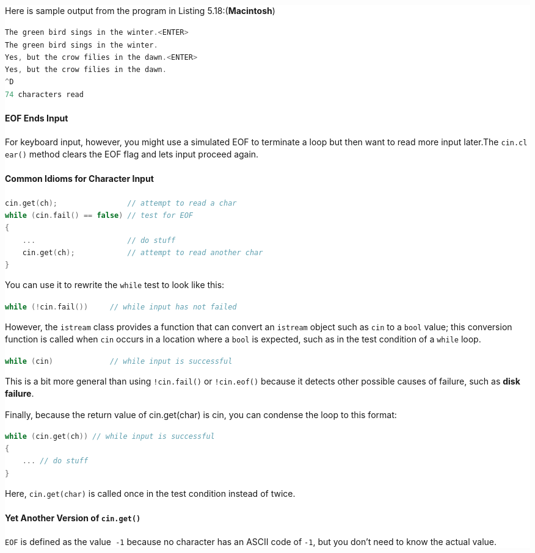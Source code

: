 Here is sample output from the program in Listing 5.18:(**Macintosh**)

```c++
The green bird sings in the winter.<ENTER>
The green bird sings in the winter.
Yes, but the crow filies in the dawn.<ENTER>
Yes, but the crow filies in the dawn.
^D
74 characters read
```

#### EOF Ends Input

For keyboard input, however, you might use a simulated EOF to terminate a loop but then want to read more input later.The `cin.clear()` method clears the EOF flag and lets input proceed again. 

#### Common Idioms for Character Input

```c++
cin.get(ch); 				// attempt to read a char 
while (cin.fail() == false) // test for EOF 
{
    ... 					// do stuff
    cin.get(ch); 			// attempt to read another char
}
```

You can use it to rewrite the `while` test to look like this:

```c++
while (!cin.fail()) 	// while input has not failed
```

However, the `istream` class provides a function that can convert an `istream` object such as `cin` to a `bool` value; this conversion function is called when `cin` occurs in a location where a `bool` is expected, such as in the test condition of a `while` loop. 

```c++
while (cin) 			// while input is successful
```

This is a bit more general than using `!cin.fail()` or `!cin.eof()` because it detects other possible causes of failure, such as **disk failure**.

Finally, because the return value of cin.get(char) is cin, you can condense the loop to this format:

```c++
while (cin.get(ch)) // while input is successful 
{
	... // do stuff 
}
```

Here, `cin.get(char)` is called once in the test condition instead of twice.

#### Yet Another Version of `cin.get()`

`EOF` is defined as the value` -1` because no character has an ASCII code of `-1`, but you don’t need to know the actual value.
